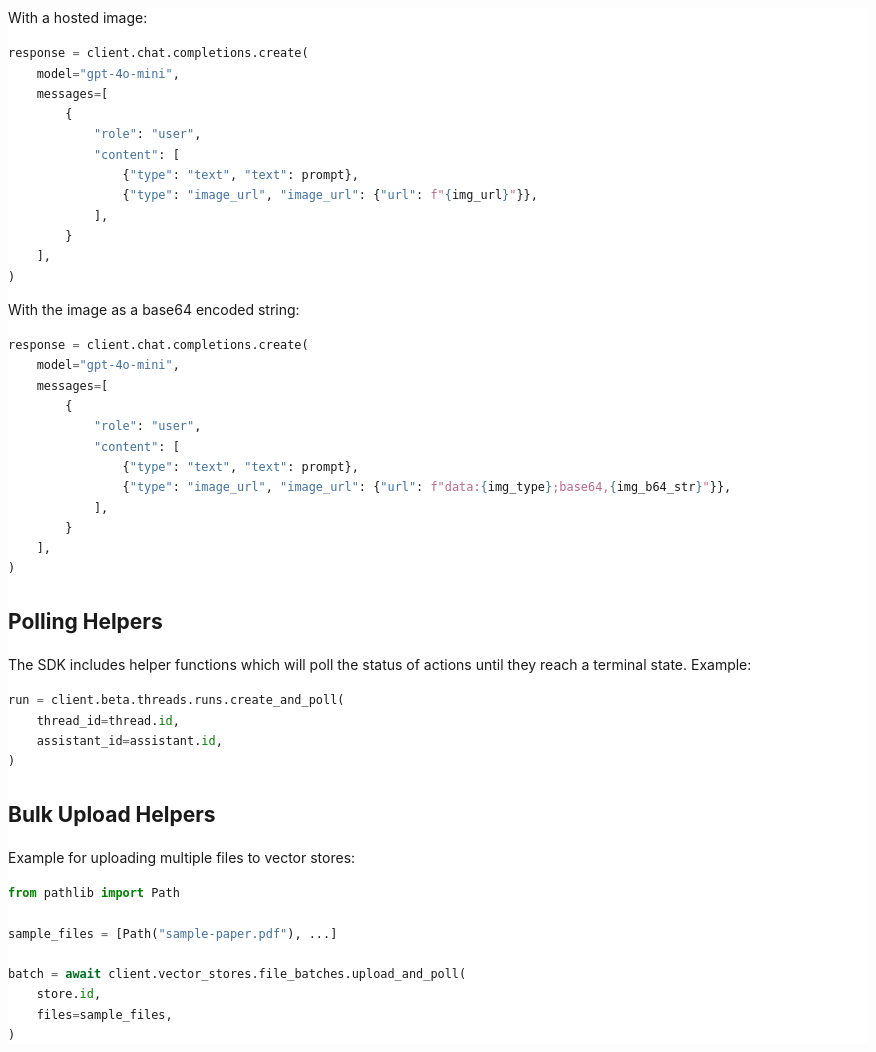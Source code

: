 With a hosted image:

```python
response = client.chat.completions.create(
    model="gpt-4o-mini",
    messages=[
        {
            "role": "user",
            "content": [
                {"type": "text", "text": prompt},
                {"type": "image_url", "image_url": {"url": f"{img_url}"}},
            ],
        }
    ],
)
```

With the image as a base64 encoded string:

```python
response = client.chat.completions.create(
    model="gpt-4o-mini",
    messages=[
        {
            "role": "user",
            "content": [
                {"type": "text", "text": prompt},
                {"type": "image_url", "image_url": {"url": f"data:{img_type};base64,{img_b64_str}"}},
            ],
        }
    ],
)
```

## Polling Helpers

The SDK includes helper functions which will poll the status of actions until they reach a terminal state. Example:

```python
run = client.beta.threads.runs.create_and_poll(
    thread_id=thread.id,
    assistant_id=assistant.id,
)
```

## Bulk Upload Helpers

Example for uploading multiple files to vector stores:

```python
from pathlib import Path

sample_files = [Path("sample-paper.pdf"), ...]

batch = await client.vector_stores.file_batches.upload_and_poll(
    store.id,
    files=sample_files,
)
```
